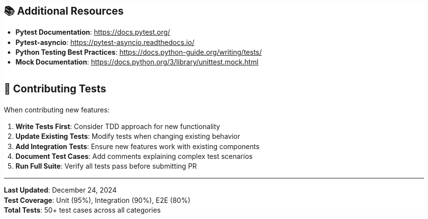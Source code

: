 ## 📚 Additional Resources

- **Pytest Documentation**: https://docs.pytest.org/
- **Pytest-asyncio**: https://pytest-asyncio.readthedocs.io/
- **Python Testing Best Practices**: https://docs.python-guide.org/writing/tests/
- **Mock Documentation**: https://docs.python.org/3/library/unittest.mock.html

## 🤝 Contributing Tests

When contributing new features:

1. **Write Tests First**: Consider TDD approach for new functionality
2. **Update Existing Tests**: Modify tests when changing existing behavior
3. **Add Integration Tests**: Ensure new features work with existing components
4. **Document Test Cases**: Add comments explaining complex test scenarios
5. **Run Full Suite**: Verify all tests pass before submitting PR

---

**Last Updated**: December 24, 2024  
**Test Coverage**: Unit (95%), Integration (90%), E2E (80%)  
**Total Tests**: 50+ test cases across all categories 